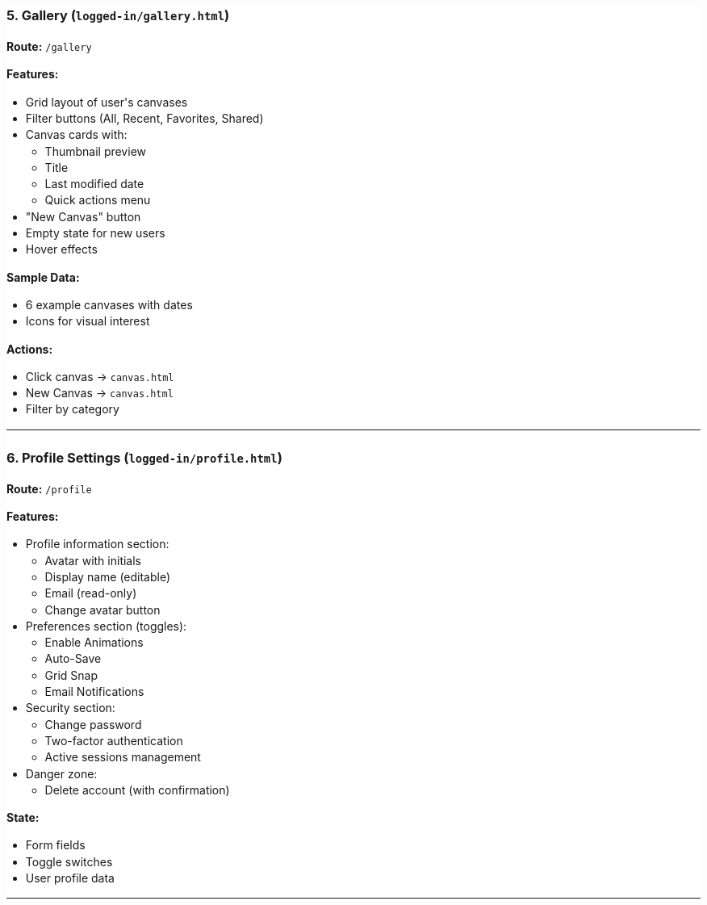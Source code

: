 
### 5. Gallery (`logged-in/gallery.html`)
**Route:** `/gallery`

**Features:**
- Grid layout of user's canvases
- Filter buttons (All, Recent, Favorites, Shared)
- Canvas cards with:
  - Thumbnail preview
  - Title
  - Last modified date
  - Quick actions menu
- "New Canvas" button
- Empty state for new users
- Hover effects

**Sample Data:**
- 6 example canvases with dates
- Icons for visual interest

**Actions:**
- Click canvas → `canvas.html`
- New Canvas → `canvas.html`
- Filter by category

---

### 6. Profile Settings (`logged-in/profile.html`)
**Route:** `/profile`

**Features:**
- Profile information section:
  - Avatar with initials
  - Display name (editable)
  - Email (read-only)
  - Change avatar button
- Preferences section (toggles):
  - Enable Animations
  - Auto-Save
  - Grid Snap
  - Email Notifications
- Security section:
  - Change password
  - Two-factor authentication
  - Active sessions management
- Danger zone:
  - Delete account (with confirmation)

**State:**
- Form fields
- Toggle switches
- User profile data

---